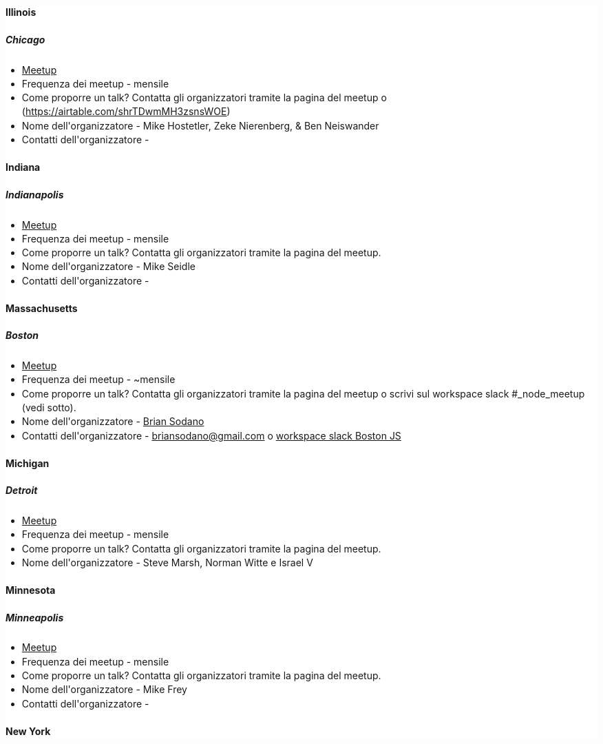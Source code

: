 #### Illinois

##### Chicago

* [Meetup](https://www.meetup.com/Chicago-Nodejs/)
* Frequenza dei meetup - mensile
* Come proporre un talk? Contatta gli organizzatori tramite la pagina del meetup o (https://airtable.com/shrTDwmMH3zsnsWOE)
* Nome dell'organizzatore - Mike Hostetler, Zeke Nierenberg, & Ben Neiswander
* Contatti dell'organizzatore -

#### Indiana

##### Indianapolis

* [Meetup](https://www.meetup.com/Node-indy/)
* Frequenza dei meetup - mensile
* Come proporre un talk? Contatta gli organizzatori tramite la pagina del meetup.
* Nome dell'organizzatore - Mike Seidle
* Contatti dell'organizzatore -

#### Massachusetts

##### Boston

* [Meetup](https://www.meetup.com/Boston-Node/)
* Frequenza dei meetup - ~mensile
* Come proporre un talk? Contatta gli organizzatori tramite la pagina del meetup o scrivi sul workspace slack #\_node\_meetup (vedi sotto).
* Nome dell'organizzatore - [Brian Sodano](https://github.com/codemouse)
* Contatti dell'organizzatore - [briansodano@gmail.com](mailto:briansodano@gmail.com) o [workspace slack Boston JS](https://bostonjavascript.slack.com)

#### Michigan

##### Detroit

* [Meetup](https://www.meetup.com/DetNode/)
* Frequenza dei meetup - mensile
* Come proporre un talk? Contatta gli organizzatori tramite la pagina del meetup.
* Nome dell'organizzatore - Steve Marsh, Norman Witte e Israel V

#### Minnesota

##### Minneapolis

* [Meetup](https://www.meetup.com/NodeMN/)
* Frequenza dei meetup - mensile
* Come proporre un talk? Contatta gli organizzatori tramite la pagina del meetup.
* Nome dell'organizzatore - Mike Frey
* Contatti dell'organizzatore -

#### New York

